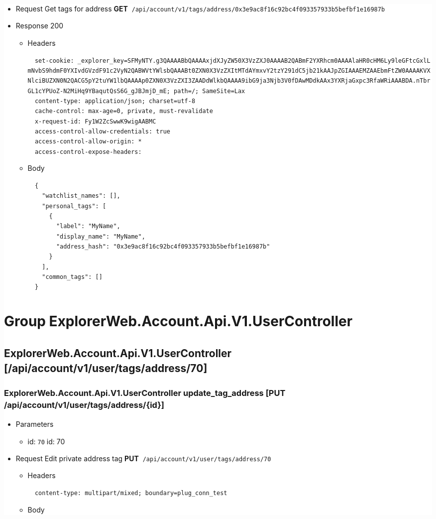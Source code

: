 
+ Request Get tags for address
**GET**&nbsp;&nbsp;`/api/account/v1/tags/address/0x3e9ac8f16c92bc4f093357933b5befbf1e16987b`


+ Response 200

    + Headers
    
            set-cookie: _explorer_key=SFMyNTY.g3QAAAABbQAAAAxjdXJyZW50X3VzZXJ0AAAAB2QABmF2YXRhcm0AAAAlaHR0cHM6Ly9leGFtcGxlLmNvbS9hdmF0YXIvdGVzdF91c2VyN2QABWVtYWlsbQAAABt0ZXN0X3VzZXItMTdAYmxvY2tzY291dC5jb21kAAJpZGIAAAEMZAAEbmFtZW0AAAAKVXNlciBUZXN0N2QACG5pY2tuYW1lbQAAAAp0ZXN0X3VzZXI3ZAADdWlkbQAAAA9ibG9ja3Njb3V0fDAwMDdkAAx3YXRjaGxpc3RfaWRiAAABDA.nTbrGL1cYPUoZ-N2MiHq9YBaqutQsS6G_gJBJmjD_mE; path=/; SameSite=Lax
            content-type: application/json; charset=utf-8
            cache-control: max-age=0, private, must-revalidate
            x-request-id: Fy1W2ZcSwwK9wigAABMC
            access-control-allow-credentials: true
            access-control-allow-origin: *
            access-control-expose-headers: 
    + Body
    
            {
              "watchlist_names": [],
              "personal_tags": [
                {
                  "label": "MyName",
                  "display_name": "MyName",
                  "address_hash": "0x3e9ac8f16c92bc4f093357933b5befbf1e16987b"
                }
              ],
              "common_tags": []
            }

# Group ExplorerWeb.Account.Api.V1.UserController
## ExplorerWeb.Account.Api.V1.UserController [/api/account/v1/user/tags/address/70]
### ExplorerWeb.Account.Api.V1.UserController update_tag_address [PUT /api/account/v1/user/tags/address/{id}]


 

+ Parameters
    + id: `70`
            id: 70


+ Request Edit private address tag
**PUT**&nbsp;&nbsp;`/api/account/v1/user/tags/address/70`

    + Headers
    
            content-type: multipart/mixed; boundary=plug_conn_test
    + Body
    